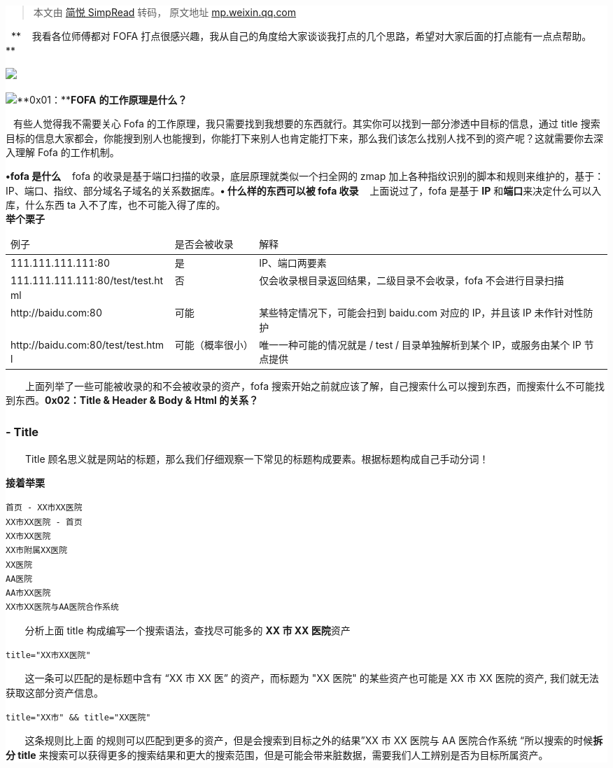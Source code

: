 > 本文由 [简悦 SimpRead](http://ksria.com/simpread/) 转码， 原文地址 [mp.weixin.qq.com](https://mp.weixin.qq.com/s?__biz=MzI1NTM4ODIxMw==&mid=2247485135&idx=1&sn=f872054b31429e244a6e56385698404a&chksm=ea37f995dd40708367700fc53cca4ce8cb490bc1fe23dd1f167d86c0d2014a0c03005af99b89&scene=21#wechat_redirect)

  **    我看各位师傅都对 FOFA 打点很感兴趣，我从自己的角度给大家谈谈我打点的几个思路，希望对大家后面的打点能有一点点帮助。  
**

****![](https://mmbiz.qpic.cn/mmbiz_png/Ljib4So7yuWgiazacZwcozhIIJkbibEWTcfRmJfpFw8RCkn9iaZOyT4YJ5JCqCIvRvCLC5RznuKbdPrlfXuXPkevEQ/640?wx_fmt=png)****

![](https://mmbiz.qpic.cn/mmbiz_png/7D2JPvxqDTFvVcHq7LegX6uibT9xpaXVVOTlkfgVT3Kic1sxFic9EetJhBKeG87Oicbo9iavN3PHTmiaI40qhxgCLP7Q/640?wx_fmt=png)**0x01：****FOFA** **的工作原理是什么？**

  有些人觉得我不需要关心 Fofa 的工作原理，我只需要找到我想要的东西就行。其实你可以找到一部分渗透中目标的信息，通过 title 搜索目标的信息大家都会，你能搜到别人也能搜到，你能打下来别人也肯定能打下来，那么我们该怎么找别人找不到的资产呢？这就需要你去深入理解 Fofa 的工作机制。

 **•fofa 是什么**    fofa 的收录是基于端口扫描的收录，底层原理就类似一个扫全网的 zmap 加上各种指纹识别的脚本和规则来维护的，基于：IP、端口、指纹、部分域名子域名的关系数据库。**• 什么样的东西可以被 fofa 收录**    上面说过了，fofa 是基于 **IP** 和**端口**来决定什么可以入库，什么东西 ta 入不了库，也不可能入得了库的。  
**举个栗子**

<table><thead><tr><td>例子</td><td>是否会被收录</td><td>解释</td></tr></thead><tbody><tr><td>111.111.111.111:80</td><td>是</td><td>IP、端口两要素</td></tr><tr><td>111.111.111.111:80/test/test.html</td><td>否</td><td>仅会收录根目录返回结果，二级目录不会收录，fofa 不会进行目录扫描</td></tr><tr><td>http://baidu.com:80</td><td>可能</td><td>某些特定情况下，可能会扫到 baidu.com 对应的 IP，并且该 IP 未作针对性防护</td></tr><tr><td>http://baidu.com:80/test/test.html</td><td>可能（概率很小）</td><td>唯一一种可能的情况就是 / test / 目录单独解析到某个 IP，或服务由某个 IP 节点提供</td></tr></tbody></table>

    上面列举了一些可能被收录的和不会被收录的资产，fofa 搜索开始之前就应该了解，自己搜索什么可以搜到东西，而搜索什么不可能找到东西。**0x02：Title & Header & Body & Html 的关系？**

### - Title

    Title 顾名思义就是网站的标题，那么我们仔细观察一下常见的标题构成要素。根据标题构成自己手动分词！  

**接着举栗**

```
首页 - XX市XX医院
XX市XX医院 - 首页
XX市XX医院
XX市附属XX医院
XX医院
AA医院
AA市XX医院
XX市XX医院与AA医院合作系统
```

       分析上面 title 构成编写一个搜索语法，查找尽可能多的 **XX 市 XX 医院**资产

```
title="XX市XX医院"
```

       这一条可以匹配的是标题中含有 “XX 市 XX 医” 的资产，而标题为 "XX 医院" 的某些资产也可能是 XX 市 XX 医院的资产, 我们就无法获取这部分资产信息。  

```
title="XX市" && title="XX医院"
```

       这条规则比上面 的规则可以匹配到更多的资产，但是会搜索到目标之外的结果”XX 市 XX 医院与 AA 医院合作系统 “所以搜索的时候**拆分 title** 来搜索可以获得更多的搜索结果和更大的搜索范围，但是可能会带来脏数据，需要我们人工辨别是否为目标所属资产。
